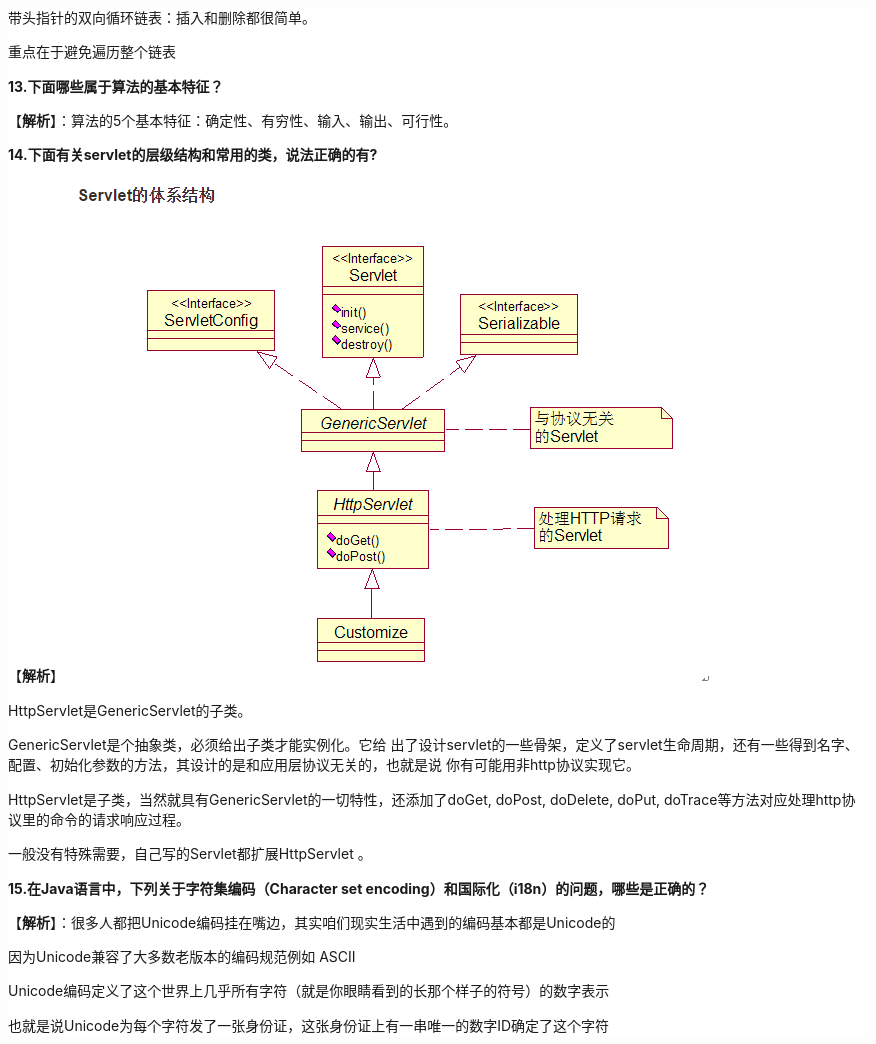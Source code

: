 带头指针的双向循环链表：插入和删除都很简单。

重点在于避免遍历整个链表

**13.下面哪些属于算法的基本特征？**

【**解析**】：算法的5个基本特征：确定性、有穷性、输入、输出、可行性。

**14.下面有关servlet的层级结构和常用的类，说法正确的有?**

【**解析**】![](/assets/servlet.png)

HttpServlet是GenericServlet的子类。

GenericServlet是个抽象类，必须给出子类才能实例化。它给 出了设计servlet的一些骨架，定义了servlet生命周期，还有一些得到名字、配置、初始化参数的方法，其设计的是和应用层协议无关的，也就是说 你有可能用非http协议实现它。

HttpServlet是子类，当然就具有GenericServlet的一切特性，还添加了doGet, doPost, doDelete, doPut, doTrace等方法对应处理http协议里的命令的请求响应过程。

一般没有特殊需要，自己写的Servlet都扩展HttpServlet 。

**15.在Java语言中，下列关于字符集编码（Character set encoding）和国际化（i18n）的问题，哪些是正确的？**

【**解析**】：很多人都把Unicode编码挂在嘴边，其实咱们现实生活中遇到的编码基本都是Unicode的

因为Unicode兼容了大多数老版本的编码规范例如 ASCII

Unicode编码定义了这个世界上几乎所有字符（就是你眼睛看到的长那个样子的符号）的数字表示

也就是说Unicode为每个字符发了一张身份证，这张身份证上有一串唯一的数字ID确定了这个字符
